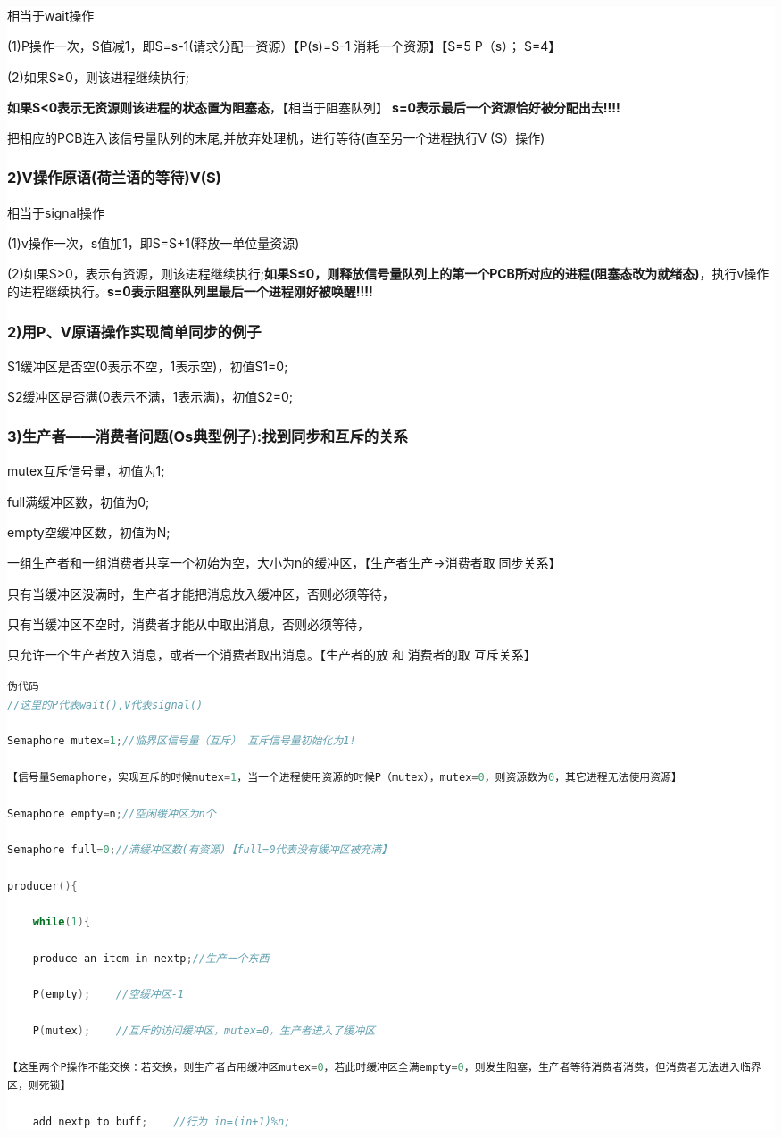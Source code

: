 相当于wait操作

(1)P操作一次，S值减1，即S=s-1(请求分配一资源）【P(s)=S-1    消耗一个资源】【S=5    P（s）；     S=4】

(2)如果S≥0，则该进程继续执行;

**如果S<0表示无资源则该进程的状态置为阻塞态**，【相当于阻塞队列】 **s=0表示最后一个资源恰好被分配出去!!!!**

把相应的PCB连入该信号量队列的末尾,并放弃处理机，进行等待(直至另一个进程执行V (S）操作)



### 2)V操作原语(荷兰语的等待)V(S)

相当于signal操作

(1)v操作一次，s值加1，即S=S+1(释放一单位量资源)

(2)如果S>0，表示有资源，则该进程继续执行;**如果S≤0，则释放信号量队列上的第一个PCB所对应的进程(阻塞态改为就绪态)**，执行v操作的进程继续执行。**s=0表示阻塞队列里最后一个进程刚好被唤醒!!!!**



### 2)用P、V原语操作实现简单同步的例子

S1缓冲区是否空(0表示不空，1表示空)，初值S1=0;

S2缓冲区是否满(0表示不满，1表示满)，初值S2=0;



### 3)生产者——消费者问题(Os典型例子):找到同步和互斥的关系

mutex互斥信号量，初值为1;

full满缓冲区数，初值为0;

empty空缓冲区数，初值为N;


一组生产者和一组消费者共享一个初始为空，大小为n的缓冲区，【生产者生产->消费者取 同步关系】

只有当缓冲区没满时，生产者才能把消息放入缓冲区，否则必须等待，

只有当缓冲区不空时，消费者才能从中取出消息，否则必须等待，

只允许一个生产者放入消息，或者一个消费者取出消息。【生产者的放 和 消费者的取 互斥关系】

```cpp
伪代码
//这里的P代表wait(),V代表signal()

Semaphore mutex=1;//临界区信号量（互斥） 互斥信号量初始化为1!   

【信号量Semaphore，实现互斥的时候mutex=1，当一个进程使用资源的时候P（mutex），mutex=0，则资源数为0，其它进程无法使用资源】

Semaphore empty=n;//空闲缓冲区为n个

Semaphore full=0;//满缓冲区数(有资源)【full=0代表没有缓冲区被充满】

producer(){
    
    while(1){
        
    produce an item in nextp;//生产一个东西

    P(empty);    //空缓冲区-1

    P(mutex);    //互斥的访问缓冲区，mutex=0，生产者进入了缓冲区

【这里两个P操作不能交换：若交换，则生产者占用缓冲区mutex=0，若此时缓冲区全满empty=0，则发生阻塞，生产者等待消费者消费，但消费者无法进入临界区，则死锁】

    add nextp to buff;    //行为 in=(in+1)%n;

```